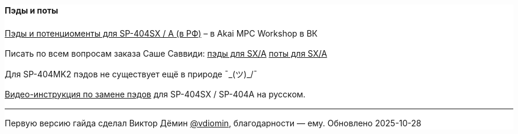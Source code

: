 #### Пэды и поты

[Пэды и потенциоменты для SP-404SX / A (в РФ)](https://vk.com/akai_mpc_workshop) – в Akai MPC Workshop в ВК

Писать по всем вопросам заказа Саше Саввиди:
[пэды для SX/A](https://vk.com/market-34561461?w=product-34561461_2510961%2Fquery)
[поты для SX/A](https://vk.com/market-34561461?w=product-34561461_2434720%2Fquery)

Для SP-404MK2 пэдов не существует ещё в природе ¯\_(ツ)_/¯

[Видео-инструкция по замене пэдов](https://youtu.be/Q6Aoy7XFMPM?si=-2ls5kDz8p-K8FQ1) для SP-404SX / SP-404A на русском.

---

Первую версию гайда сделал Виктор Дёмин [@vdiomin](https://t.me/vdiomin), благодарности — ему.
Обновлено 2025-10-28
